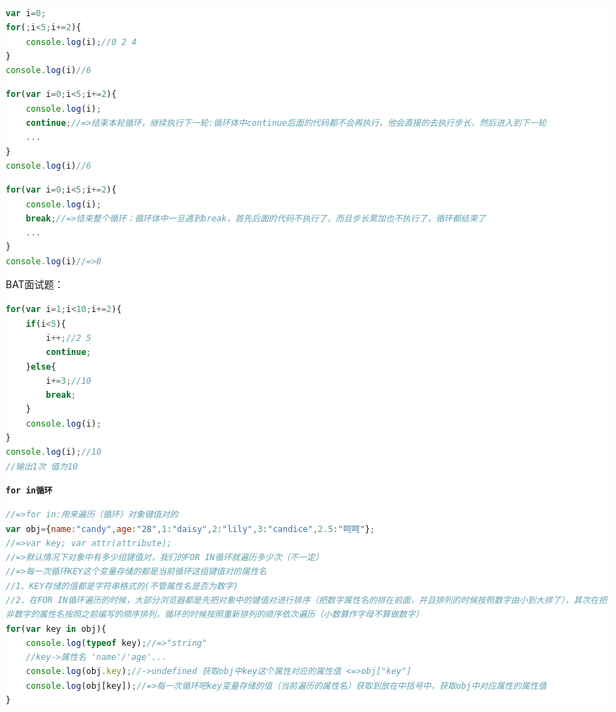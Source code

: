 ```javascript
var i=0;
for(;i<5;i+=2){
    console.log(i);//0 2 4
}
console.log(i)//6
```

```javascript
for(var i=0;i<5;i+=2){
    console.log(i);
    continue;//=>结束本轮循环，继续执行下一轮:循环体中continue后面的代码都不会再执行，他会直接的去执行步长，然后进入到下一轮
    ...
}
console.log(i)//6
```

```javascript
for(var i=0;i<5;i+=2){
    console.log(i);
    break;//=>结束整个循环：循环体中一旦遇到break，首先后面的代码不执行了，而且步长累加也不执行了，循环都结束了
    ...
}
console.log(i)//=>0
```

BAT面试题：

```javascript
for(var i=1;i<10;i+=2){
    if(i<5){
        i++;//2 5
        continue;
    }else{
        i+=3;//10
        break;
    }
    console.log(i);
}
console.log(i);//10
//输出1次 值为10
```

**`for in循环`**

```javascript
//=>for in:用来遍历（循环）对象键值对的
var obj={name:"candy",age:"28",1:"daisy",2:"lily",3:"candice",2.5:"呵呵"};
//=>var key; var attr(attribute);
//=>默认情况下对象中有多少组键值对，我们的FOR IN循环就遍历多少次（不一定）
//=>每一次循环KEY这个变量存储的都是当前循环这组键值对的属性名
//1、KEY存储的值都是字符串格式的(不管属性名是否为数字)
//2、在FOR IN循环遍历的时候，大部分浏览器都是先把对象中的键值对进行排序（把数字属性名的排在前面，并且排列的时候按照数字由小到大排了），其次在把非数字的属性名按照之前编写的顺序排列，循环的时候按照重新排列的顺序依次遍历（小数算作字母不算做数字）
for(var key in obj){
	console.log(typeof key);//=>"string"
	//key->属性名 'name'/'age'...
    console.log(obj.key);//->undefined 获取obj中key这个属性对应的属性值 <=>obj["key"]
    console.log(obj[key]);//=>每一次循环吧key变量存储的值（当前遍历的属性名）获取到放在中括号中，获取obj中对应属性的属性值
}
```
